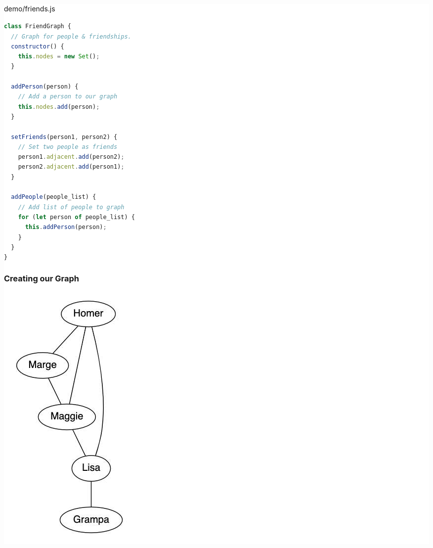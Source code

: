 demo/friends.js
```js
class FriendGraph {
  // Graph for people & friendships.
  constructor() {
    this.nodes = new Set();
  }

  addPerson(person) {
    // Add a person to our graph
    this.nodes.add(person);
  }

  setFriends(person1, person2) {
    // Set two people as friends
    person1.adjacent.add(person2);
    person2.adjacent.add(person1);
  }

  addPeople(people_list) {
    // Add list of people to graph
    for (let person of people_list) {
      this.addPerson(person);
    }
  }
}
```

### Creating our Graph

![|200](../assets/image/dsa-graphs-1685630019520.jpeg)
